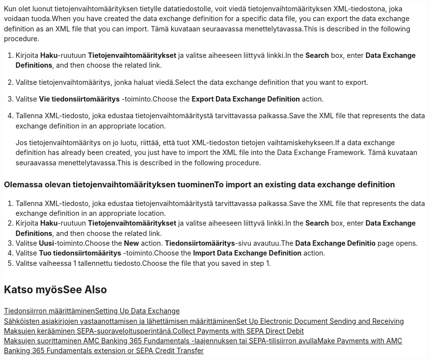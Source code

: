 <span data-ttu-id="9d4a9-348">Kun olet luonut tietojenvaihtomäärityksen tietylle datatiedostolle, voit viedä tietojenvaihtomäärityksen XML-tiedostona, joka voidaan tuoda.</span><span class="sxs-lookup"><span data-stu-id="9d4a9-348">When you have created the data exchange definition for a specific data file, you can export the data exchange definition as an XML file that you can import.</span></span> <span data-ttu-id="9d4a9-349">Tämä kuvataan seuraavassa menettelytavassa.</span><span class="sxs-lookup"><span data-stu-id="9d4a9-349">This is described in the following procedure.</span></span>  

1. <span data-ttu-id="9d4a9-350">Kirjoita **Haku**-ruutuun **Tietojenvaihtomääritykset** ja valitse aiheeseen liittyvä linkki.</span><span class="sxs-lookup"><span data-stu-id="9d4a9-350">In the **Search** box, enter **Data Exchange Definitions**, and then choose the related link.</span></span>  
2. <span data-ttu-id="9d4a9-351">Valitse tietojenvaihtomääritys, jonka haluat viedä.</span><span class="sxs-lookup"><span data-stu-id="9d4a9-351">Select the data exchange definition that you want to export.</span></span>  
3. <span data-ttu-id="9d4a9-352">Valitse **Vie tiedonsiirtomääritys** -toiminto.</span><span class="sxs-lookup"><span data-stu-id="9d4a9-352">Choose the **Export Data Exchange Definition** action.</span></span>  
4. <span data-ttu-id="9d4a9-353">Tallenna XML-tiedosto, joka edustaa tietojenvaihtomääritystä tarvittavassa paikassa.</span><span class="sxs-lookup"><span data-stu-id="9d4a9-353">Save the XML file that represents the data exchange definition in an appropriate location.</span></span>  

    <span data-ttu-id="9d4a9-354">Jos tietojenvaihtomääritys on jo luotu, riittää, että tuot XML-tiedoston tietojen vaihtamiskehykseen.</span><span class="sxs-lookup"><span data-stu-id="9d4a9-354">If a data exchange definition has already been created, you just have to import the XML file into the Data Exchange Framework.</span></span> <span data-ttu-id="9d4a9-355">Tämä kuvataan seuraavassa menettelytavassa.</span><span class="sxs-lookup"><span data-stu-id="9d4a9-355">This is described in the following procedure.</span></span>  

### <a name="to-import-an-existing-data-exchange-definition"></a><span data-ttu-id="9d4a9-356">Olemassa olevan tietojenvaihtomäärityksen tuominen</span><span class="sxs-lookup"><span data-stu-id="9d4a9-356">To import an existing data exchange definition</span></span>  
1. <span data-ttu-id="9d4a9-357">Tallenna XML-tiedosto, joka edustaa tietojenvaihtomääritystä tarvittavassa paikassa.</span><span class="sxs-lookup"><span data-stu-id="9d4a9-357">Save the XML file that represents the data exchange definition in an appropriate location.</span></span>  
2. <span data-ttu-id="9d4a9-358">Kirjoita **Haku**-ruutuun **Tietojenvaihtomääritykset** ja valitse aiheeseen liittyvä linkki.</span><span class="sxs-lookup"><span data-stu-id="9d4a9-358">In the **Search** box, enter **Data Exchange Definitions**, and then choose the related link.</span></span>  
3. <span data-ttu-id="9d4a9-359">Valitse **Uusi**-toiminto.</span><span class="sxs-lookup"><span data-stu-id="9d4a9-359">Choose the **New** action.</span></span> <span data-ttu-id="9d4a9-360">**Tiedonsiirtomääritys**-sivu avautuu.</span><span class="sxs-lookup"><span data-stu-id="9d4a9-360">The **Data Exchange Definitio** page opens.</span></span>  
4. <span data-ttu-id="9d4a9-361">Valitse **Tuo tiedonsiirtomääritys** -toiminto.</span><span class="sxs-lookup"><span data-stu-id="9d4a9-361">Choose the **Import Data Exchange Definition** action.</span></span>  
5. <span data-ttu-id="9d4a9-362">Valitse vaiheessa 1 tallennettu tiedosto.</span><span class="sxs-lookup"><span data-stu-id="9d4a9-362">Choose the file that you saved in step 1.</span></span>  

## <a name="see-also"></a><span data-ttu-id="9d4a9-363">Katso myös</span><span class="sxs-lookup"><span data-stu-id="9d4a9-363">See Also</span></span>  
[<span data-ttu-id="9d4a9-364">Tiedonsiirron määrittäminen</span><span class="sxs-lookup"><span data-stu-id="9d4a9-364">Setting Up Data Exchange</span></span>](across-set-up-data-exchange.md)  
[<span data-ttu-id="9d4a9-365">Sähköisten asiakirjojen vastaanottamisen ja lähettämisen määrittäminen</span><span class="sxs-lookup"><span data-stu-id="9d4a9-365">Set Up Electronic Document Sending and Receiving</span></span>](across-how-to-set-up-electronic-document-sending-and-receiving.md)  
[<span data-ttu-id="9d4a9-366">Maksujen kerääminen SEPA-suoraveloitusperintänä.</span><span class="sxs-lookup"><span data-stu-id="9d4a9-366">Collect Payments with SEPA Direct Debit</span></span>](finance-collect-payments-with-sepa-direct-debit.md)  
[<span data-ttu-id="9d4a9-367">Maksujen suorittaminen AMC Banking 365 Fundamentals -laajennuksen tai SEPA-tilisiirron avulla</span><span class="sxs-lookup"><span data-stu-id="9d4a9-367">Make Payments with AMC Banking 365 Fundamentals extension or SEPA Credit Transfer</span></span>](finance-make-payments-with-bank-data-conversion-service-or-sepa-credit-transfer.md)  